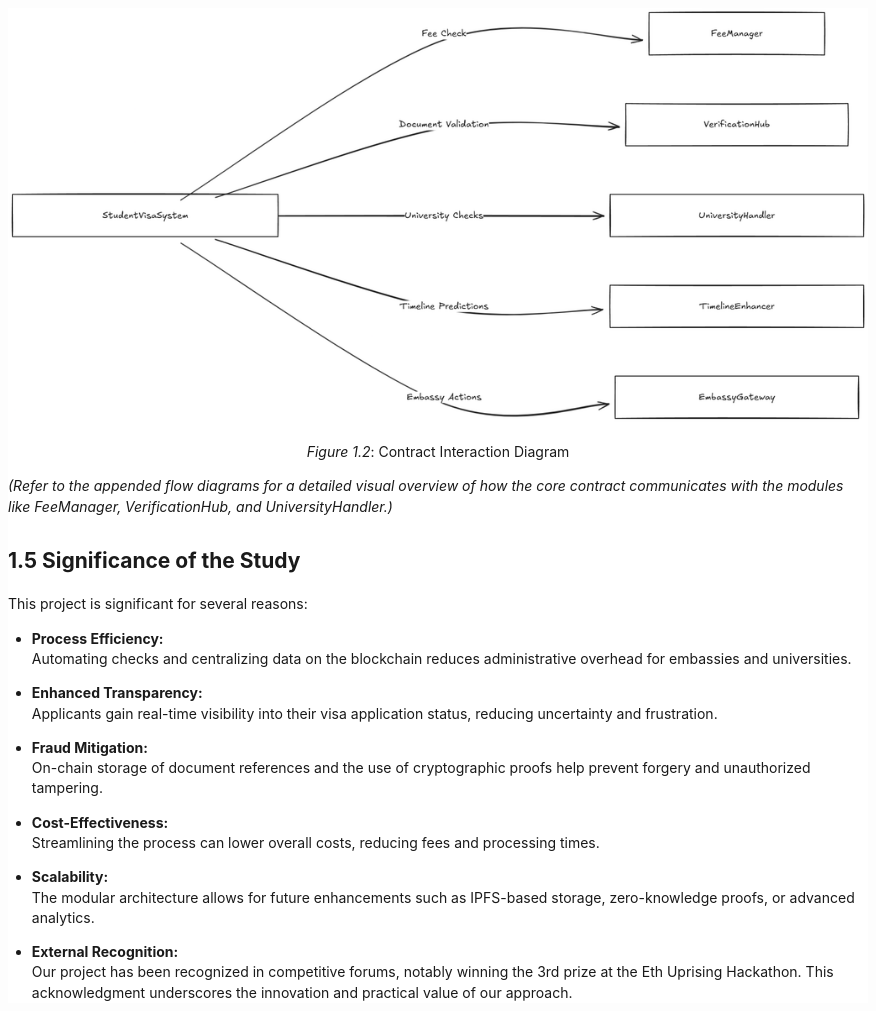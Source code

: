 ![Smart Contracts Flow-Diagram](flow-diagrams/WholeWorkFlowDiagram.excalidraw.png)
<div style="text-align: center;"><em>Figure 1.2</em>: Contract Interaction Diagram</div>

*(Refer to the appended flow diagrams for a detailed visual overview of how the core contract communicates with the modules like FeeManager, VerificationHub, and UniversityHandler.)*

## 1.5 Significance of the Study

This project is significant for several reasons:

- **Process Efficiency:**  
  Automating checks and centralizing data on the blockchain reduces administrative overhead for embassies and universities.
  
- **Enhanced Transparency:**  
  Applicants gain real-time visibility into their visa application status, reducing uncertainty and frustration.
  
- **Fraud Mitigation:**  
  On-chain storage of document references and the use of cryptographic proofs help prevent forgery and unauthorized tampering.
  
- **Cost-Effectiveness:**  
  Streamlining the process can lower overall costs, reducing fees and processing times.
  
- **Scalability:**  
  The modular architecture allows for future enhancements such as IPFS-based storage, zero-knowledge proofs, or advanced analytics.
  
- **External Recognition:**  
  Our project has been recognized in competitive forums, notably winning the 3rd prize at the Eth Uprising Hackathon. This acknowledgment underscores the innovation and practical value of our approach.
